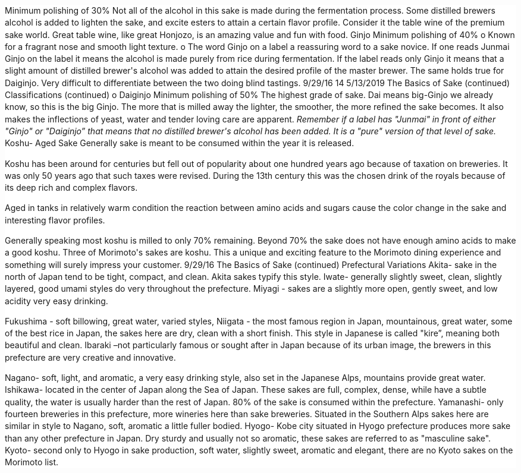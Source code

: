Minimum polishing of 30%
Not all of the alcohol in this sake is made during the fermentation process. Some distilled brewers alcohol is added to lighten the sake, and excite esters to attain a
certain flavor profile. Consider it the table wine of the premium sake world. Great table wine, like great Honjozo, is an amazing value and fun with food. Ginjo
Minimum polishing of 40% o Known for a fragrant nose and smooth light texture. o The word Ginjo on a label a reassuring word to a sake novice. If one reads Junmai Ginjo on the label it means the alcohol is made purely from rice during fermentation. If the label reads only Ginjo it means that a slight amount of distilled brewer's alcohol was added to attain the desired profile of the master brewer. The same holds true for Daiginjo. Very difficult to differentiate between the two doing blind tastings.
9/29/16
14
5/13/2019
The Basics of Sake (continued)
Classifications (continued) o Daiginjo
Minimum polishing of 50% The highest grade of sake. Dai means big-Ginjo we already know, so this is the big Ginjo. The more that is milled away the lighter, the smoother, the more refined the sake becomes. It also makes the inflections of yeast, water and tender
loving care are apparent.
_Remember if a label has "Junmai" in front of either "Ginjo" or "Daiginjo” that means that no distilled brewer's alcohol has been added. It is a "pure" version of that level of sake._  
Koshu- Aged Sake
Generally sake is meant to be consumed within the year it is released.

Koshu has been around for centuries but fell out of popularity about one hundred years ago because of taxation on breweries. It was only 50 years ago that such taxes were revised. During the 13th century this was the chosen drink of the royals because of its deep rich and complex flavors.

Aged in tanks in relatively warm condition the reaction between amino acids and sugars cause the color change in the sake and interesting flavor profiles.

Generally speaking most koshu is milled to only 70% remaining. Beyond 70% the sake does not have enough amino acids to make a good koshu. Three of Morimoto's sakes are koshu. This a unique and exciting feature to the Morimoto dining experience and something will surely impress your customer.
9/29/16
The Basics of Sake (continued)
Prefectural Variations
Akita- sake in the north of Japan tend to be tight, compact, and clean. Akita sakes typify this style. Iwate- generally slightly sweet, clean, slightly layered, good umami styles do very throughout the prefecture. Miyagi - sakes are a slightly more open, gently sweet, and low acidity very easy drinking.

Fukushima - soft billowing, great water, varied styles, Niigata - the most famous region in Japan, mountainous, great water, some of the best rice in Japan, the sakes here are dry, clean with a short finish. This style in Japanese is called "kire”, meaning both beautiful and clean. Ibaraki –not particularly famous or sought after in Japan because of its urban image, the brewers in this prefecture are very creative and innovative.

Nagano- soft, light, and aromatic, a very easy drinking style, also set in the Japanese Alps, mountains provide great water. Ishikawa- located in the center of Japan along the Sea of Japan. These sakes are full, complex, dense, while have a subtle quality, the water is usually harder than the rest of Japan. 80% of the sake is consumed within the prefecture.
Yamanashi- only fourteen breweries in this prefecture, more wineries here than sake breweries. Situated in the Southern Alps sakes here are similar in style to Nagano, soft, aromatic a little fuller bodied. Hyogo- Kobe city situated in Hyogo prefecture produces more sake than any other prefecture in Japan. Dry sturdy and usually not so aromatic, these sakes are referred to as "masculine sake". Kyoto- second only to Hyogo in sake production, soft water, slightly sweet, aromatic and elegant, there are no Kyoto sakes on the Morimoto list.
